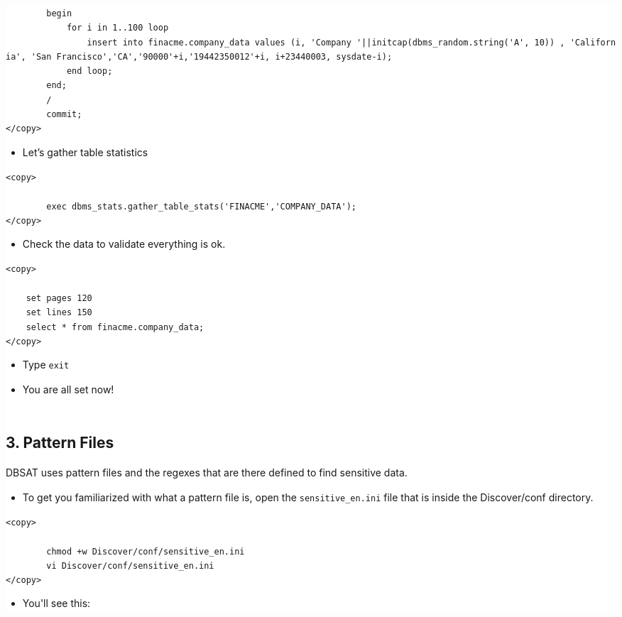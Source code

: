 ````
        begin 
            for i in 1..100 loop 
                insert into finacme.company_data values (i, 'Company '||initcap(dbms_random.string('A', 10)) , 'California', 'San Francisco','CA','90000'+i,'19442350012'+i, i+23440003, sysdate-i); 
            end loop; 
        end; 
        / 
        commit;
</copy>
````    
- Let’s gather table statistics 
````
<copy>
       
        exec dbms_stats.gather_table_stats('FINACME','COMPANY_DATA');
</copy>
````
- Check the data to validate everything is ok.
````
<copy>

    set pages 120 
    set lines 150 
    select * from finacme.company_data;
</copy>
````
- Type `exit`

- You are all set now!
<br><br>

## **3. Pattern Files**

DBSAT uses pattern files and the regexes that are there defined to find sensitive data.

- To get you familiarized with what a pattern file is, open the `sensitive_en.ini` 
file that is inside the Discover/conf directory.
````
<copy>

        chmod +w Discover/conf/sensitive_en.ini 
        vi Discover/conf/sensitive_en.ini
</copy>
````
- You'll see this:
